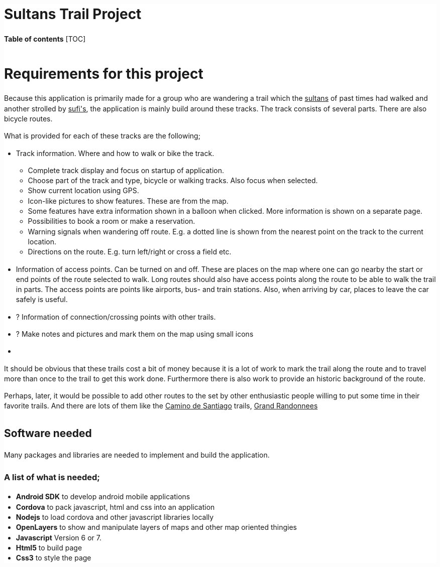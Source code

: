 # Sultans Trail Project

**Table of contents**
[TOC]

# Requirements for this project

Because this application is primarily made for a group who are wandering a trail which the [sultans](http://www.sultanstrail.com/) of past times had walked and another strolled by [sufi's](http://sufitrail.com/), the application is mainly build around these tracks. The track consists of several parts. There are also bicycle routes.

What is provided for each of these tracks are the following;

* Track information. Where and how to walk or bike the track.
  * Complete track display and focus on startup of application.
  * Choose part of the track and type, bicycle or walking tracks. Also focus when selected.
  * Show current location using GPS.
  * Icon-like pictures to show features. These are from the map.
  * Some features have extra information shown in a balloon when clicked. More information is shown on a separate page.
  * Possibilities to book a room or make a reservation.
  * Warning signals when wandering off route. E.g. a dotted line is shown from the nearest point on the track to the current location.
  * Directions on the route. E.g. turn left/right or cross a field etc.

* Information of access points. Can be turned on and off. These are places on the map where one can go nearby the start or end points of the route selected to walk. Long routes should also have access points along the route to be able to walk the trail in parts. The access points are points like airports, bus- and train stations. Also, when arriving by car, places to leave the car safely is useful.
* ? Information of connection/crossing points with other trails.
* ? Make notes and pictures and mark them on the map using small icons
*

It should be obvious that these trails cost a bit of money because it is a lot of work to mark the trail along the route and to travel more than once to the trail to get this work done. Furthermore there is also work to provide an historic background of the route.

Perhaps, later, it would be possible to add other routes to the set by other enthusiastic people willing to put some time in their favorite trails. And there are lots of them like the [Camino de Santiago](http://santiago-compostela.net/) trails, [Grand Randonnees](http://www.gr-infos.com/gr-nl.htm)


## Software needed
Many packages and libraries are needed to implement and build the application.

### A list of what is needed;
* **Android SDK** to develop android mobile applications
* **Cordova** to pack javascript, html and css into an application
* **Nodejs** to load cordova and other javascript libraries locally
* **OpenLayers** to show and manipulate layers of maps and other map oriented thingies
* **Javascript** Version 6 or 7.
* **Html5** to build page
* **Css3** to style the page


[cdv-icons]: https://cordova.apache.org/docs/en/latest/config_ref/images.html
[on-event]: https://developer.mozilla.org/en-US/docs/Web/Guide/Events/Event_handlers
[event-listen]: https://developer.mozilla.org/en-US/docs/Web/API/EventTarget/addEventListener
[event-type]: https://developer.mozilla.org/en-US/docs/Web/Events